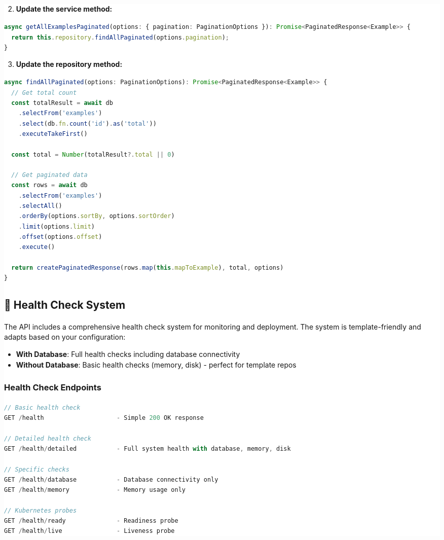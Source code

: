 2. **Update the service method:**
```typescript
async getAllExamplesPaginated(options: { pagination: PaginationOptions }): Promise<PaginatedResponse<Example>> {
  return this.repository.findAllPaginated(options.pagination);
}
```

3. **Update the repository method:**
```typescript
async findAllPaginated(options: PaginationOptions): Promise<PaginatedResponse<Example>> {
  // Get total count
  const totalResult = await db
    .selectFrom('examples')
    .select(db.fn.count('id').as('total'))
    .executeTakeFirst()

  const total = Number(totalResult?.total || 0)

  // Get paginated data
  const rows = await db
    .selectFrom('examples')
    .selectAll()
    .orderBy(options.sortBy, options.sortOrder)
    .limit(options.limit)
    .offset(options.offset)
    .execute()

  return createPaginatedResponse(rows.map(this.mapToExample), total, options)
}
```

## 🏥 Health Check System

The API includes a comprehensive health check system for monitoring and deployment. The system is template-friendly and adapts based on your configuration:

- **With Database**: Full health checks including database connectivity
- **Without Database**: Basic health checks (memory, disk) - perfect for template repos

### Health Check Endpoints

```typescript
// Basic health check
GET /health                    - Simple 200 OK response

// Detailed health check
GET /health/detailed           - Full system health with database, memory, disk

// Specific checks
GET /health/database           - Database connectivity only
GET /health/memory             - Memory usage only

// Kubernetes probes
GET /health/ready              - Readiness probe
GET /health/live               - Liveness probe
```
